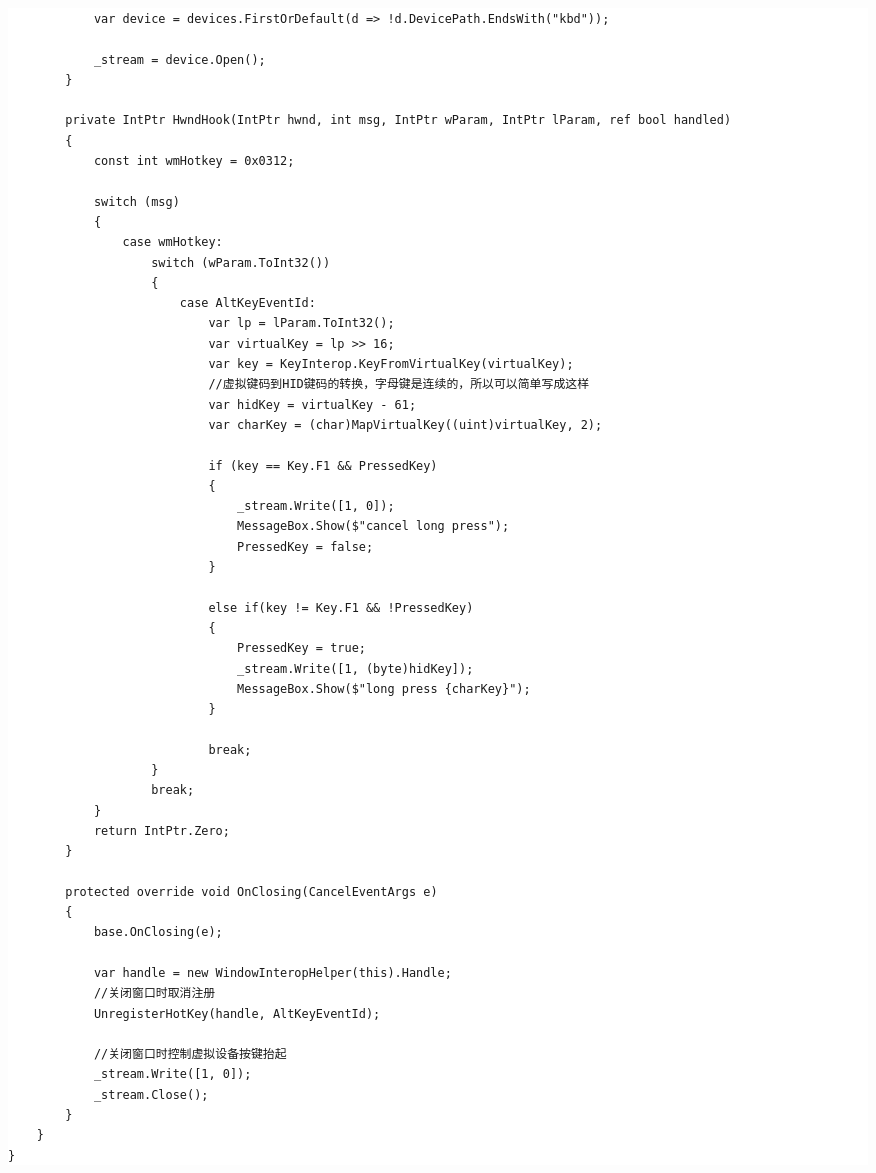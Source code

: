                 var device = devices.FirstOrDefault(d => !d.DevicePath.EndsWith("kbd"));
    
                _stream = device.Open();
            }
    
            private IntPtr HwndHook(IntPtr hwnd, int msg, IntPtr wParam, IntPtr lParam, ref bool handled)
            {
                const int wmHotkey = 0x0312;
    
                switch (msg)
                {
                    case wmHotkey:
                        switch (wParam.ToInt32())
                        {
                            case AltKeyEventId:
                                var lp = lParam.ToInt32();
                                var virtualKey = lp >> 16;
                                var key = KeyInterop.KeyFromVirtualKey(virtualKey);
                                //虚拟键码到HID键码的转换，字母键是连续的，所以可以简单写成这样
                                var hidKey = virtualKey - 61;
                                var charKey = (char)MapVirtualKey((uint)virtualKey, 2);
    
                                if (key == Key.F1 && PressedKey)
                                {
                                    _stream.Write([1, 0]);
                                    MessageBox.Show($"cancel long press");
                                    PressedKey = false;
                                }
    
                                else if(key != Key.F1 && !PressedKey)
                                {
                                    PressedKey = true;
                                    _stream.Write([1, (byte)hidKey]);
                                    MessageBox.Show($"long press {charKey}");
                                }
    
                                break;
                        }
                        break;
                }
                return IntPtr.Zero;
            }
    
            protected override void OnClosing(CancelEventArgs e)
            {
                base.OnClosing(e);
    
                var handle = new WindowInteropHelper(this).Handle;
                //关闭窗口时取消注册
                UnregisterHotKey(handle, AltKeyEventId);
    
                //关闭窗口时控制虚拟设备按键抬起
                _stream.Write([1, 0]);
                _stream.Close();
            }
        }
    }
    